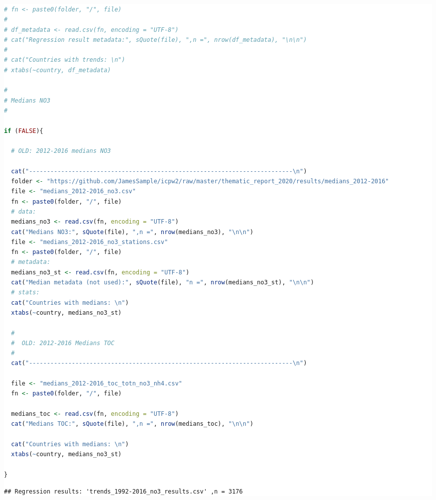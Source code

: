```r
# fn <- paste0(folder, "/", file)
# 
# df_metadata <- read.csv(fn, encoding = "UTF-8")
# cat("Regression result metadata:", sQuote(file), ",n =", nrow(df_metadata), "\n\n")
# 
# cat("Countries with trends: \n")
# xtabs(~country, df_metadata)  

#
# Medians NO3
#

if (FALSE){

  # OLD: 2012-2016 medians NO3  

  cat("--------------------------------------------------------------------------\n")
  folder <- "https://github.com/JamesSample/icpw2/raw/master/thematic_report_2020/results/medians_2012-2016"
  file <- "medians_2012-2016_no3.csv"
  fn <- paste0(folder, "/", file)
  # data:
  medians_no3 <- read.csv(fn, encoding = "UTF-8")
  cat("Medians NO3:", sQuote(file), ",n =", nrow(medians_no3), "\n\n")
  file <- "medians_2012-2016_no3_stations.csv"
  fn <- paste0(folder, "/", file)
  # metadata:
  medians_no3_st <- read.csv(fn, encoding = "UTF-8")
  cat("Median metadata (not used):", sQuote(file), "n =", nrow(medians_no3_st), "\n\n")
  # stats:
  cat("Countries with medians: \n")
  xtabs(~country, medians_no3_st)  
  
  #
  #  OLD: 2012-2016 Medians TOC
  #
  cat("--------------------------------------------------------------------------\n")
  
  file <- "medians_2012-2016_toc_totn_no3_nh4.csv"
  fn <- paste0(folder, "/", file)
  
  medians_toc <- read.csv(fn, encoding = "UTF-8")
  cat("Medians TOC:", sQuote(file), ",n =", nrow(medians_toc), "\n\n")
  
  cat("Countries with medians: \n")
  xtabs(~country, medians_no3_st)  
  
}
```

```
## Regression results: 'trends_1992-2016_no3_results.csv' ,n = 3176
```
